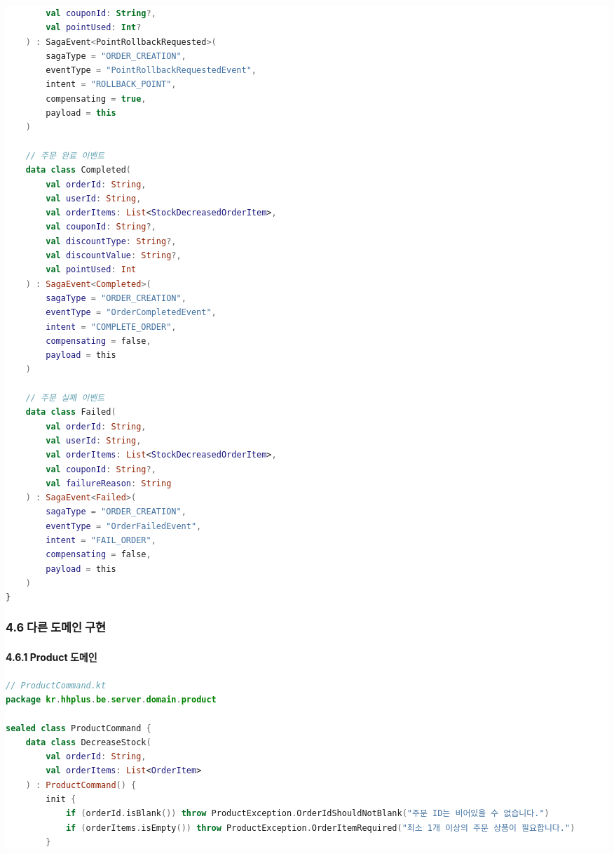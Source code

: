 ```kotlin
        val couponId: String?,
        val pointUsed: Int?
    ) : SagaEvent<PointRollbackRequested>(
        sagaType = "ORDER_CREATION",
        eventType = "PointRollbackRequestedEvent",
        intent = "ROLLBACK_POINT",
        compensating = true,
        payload = this
    )

    // 주문 완료 이벤트
    data class Completed(
        val orderId: String,
        val userId: String,
        val orderItems: List<StockDecreasedOrderItem>,
        val couponId: String?,
        val discountType: String?,
        val discountValue: String?,
        val pointUsed: Int
    ) : SagaEvent<Completed>(
        sagaType = "ORDER_CREATION",
        eventType = "OrderCompletedEvent",
        intent = "COMPLETE_ORDER",
        compensating = false,
        payload = this
    )

    // 주문 실패 이벤트
    data class Failed(
        val orderId: String,
        val userId: String,
        val orderItems: List<StockDecreasedOrderItem>,
        val couponId: String?,
        val failureReason: String
    ) : SagaEvent<Failed>(
        sagaType = "ORDER_CREATION",
        eventType = "OrderFailedEvent",
        intent = "FAIL_ORDER",
        compensating = false,
        payload = this
    )
}
```

### 4.6 다른 도메인 구현

#### 4.6.1 Product 도메인

```kotlin
// ProductCommand.kt
package kr.hhplus.be.server.domain.product

sealed class ProductCommand {
    data class DecreaseStock(
        val orderId: String,
        val orderItems: List<OrderItem>
    ) : ProductCommand() {
        init {
            if (orderId.isBlank()) throw ProductException.OrderIdShouldNotBlank("주문 ID는 비어있을 수 없습니다.")
            if (orderItems.isEmpty()) throw ProductException.OrderItemRequired("최소 1개 이상의 주문 상품이 필요합니다.")
        }
```